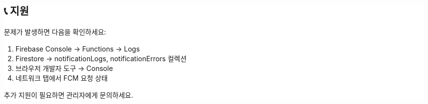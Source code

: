 ## 📞 지원

문제가 발생하면 다음을 확인하세요:

1. Firebase Console → Functions → Logs
2. Firestore → notificationLogs, notificationErrors 컬렉션
3. 브라우저 개발자 도구 → Console
4. 네트워크 탭에서 FCM 요청 상태

추가 지원이 필요하면 관리자에게 문의하세요. 